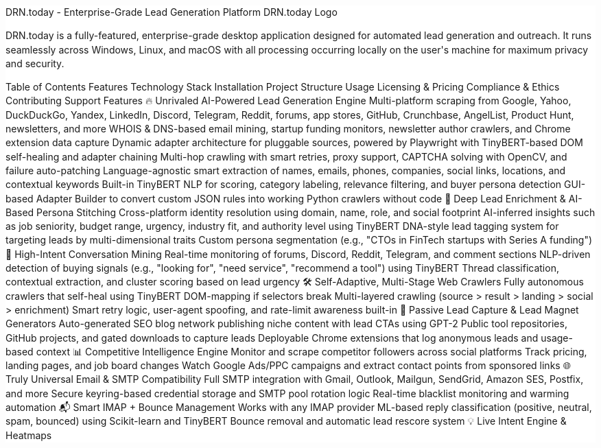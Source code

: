 DRN.today - Enterprise-Grade Lead Generation Platform
DRN.today Logo

DRN.today is a fully-featured, enterprise-grade desktop application designed for automated lead generation and outreach. It runs seamlessly across Windows, Linux, and macOS with all processing occurring locally on the user's machine for maximum privacy and security.

Table of Contents
Features
Technology Stack
Installation
Project Structure
Usage
Licensing & Pricing
Compliance & Ethics
Contributing
Support
Features
🔥 Unrivaled AI-Powered Lead Generation Engine
Multi-platform scraping from Google, Yahoo, DuckDuckGo, Yandex, LinkedIn, Discord, Telegram, Reddit, forums, app stores, GitHub, Crunchbase, AngelList, Product Hunt, newsletters, and more
WHOIS & DNS-based email mining, startup funding monitors, newsletter author crawlers, and Chrome extension data capture
Dynamic adapter architecture for pluggable sources, powered by Playwright with TinyBERT-based DOM self-healing and adapter chaining
Multi-hop crawling with smart retries, proxy support, CAPTCHA solving with OpenCV, and failure auto-patching
Language-agnostic smart extraction of names, emails, phones, companies, social links, locations, and contextual keywords
Built-in TinyBERT NLP for scoring, category labeling, relevance filtering, and buyer persona detection
GUI-based Adapter Builder to convert custom JSON rules into working Python crawlers without code
🧠 Deep Lead Enrichment & AI-Based Persona Stitching
Cross-platform identity resolution using domain, name, role, and social footprint
AI-inferred insights such as job seniority, budget range, urgency, industry fit, and authority level using TinyBERT
DNA-style lead tagging system for targeting leads by multi-dimensional traits
Custom persona segmentation (e.g., "CTOs in FinTech startups with Series A funding")
💬 High-Intent Conversation Mining
Real-time monitoring of forums, Discord, Reddit, Telegram, and comment sections
NLP-driven detection of buying signals (e.g., "looking for", "need service", "recommend a tool") using TinyBERT
Thread classification, contextual extraction, and cluster scoring based on lead urgency
🛠️ Self-Adaptive, Multi-Stage Web Crawlers
Fully autonomous crawlers that self-heal using TinyBERT DOM-mapping if selectors break
Multi-layered crawling (source > result > landing > social > enrichment)
Smart retry logic, user-agent spoofing, and rate-limit awareness built-in
📩 Passive Lead Capture & Lead Magnet Generators
Auto-generated SEO blog network publishing niche content with lead CTAs using GPT-2
Public tool repositories, GitHub projects, and gated downloads to capture leads
Deployable Chrome extensions that log anonymous leads and usage-based context
📊 Competitive Intelligence Engine
Monitor and scrape competitor followers across social platforms
Track pricing, landing pages, and job board changes
Watch Google Ads/PPC campaigns and extract contact points from sponsored links
🌐 Truly Universal Email & SMTP Compatibility
Full SMTP integration with Gmail, Outlook, Mailgun, SendGrid, Amazon SES, Postfix, and more
Secure keyring-based credential storage and SMTP pool rotation logic
Real-time blacklist monitoring and warming automation
📬 Smart IMAP + Bounce Management
Works with any IMAP provider
ML-based reply classification (positive, neutral, spam, bounced) using Scikit-learn and TinyBERT
Bounce removal and automatic lead rescore system
💡 Live Intent Engine & Heatmaps